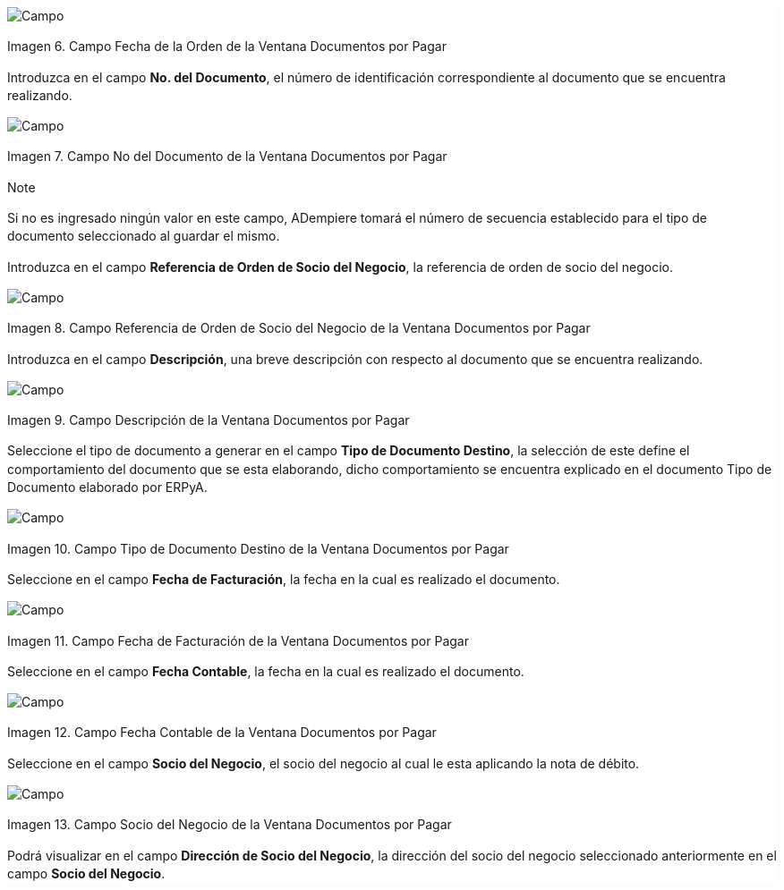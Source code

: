 ![Campo](/assets/img/docs/purchase-management/gec-purchase-image163.png)

Imagen 6. Campo Fecha de la Orden de la Ventana Documentos por Pagar

Introduzca en el campo **No. del Documento**, el número de identificación correspondiente al documento que se encuentra realizando.

![Campo](/assets/img/docs/purchase-management/gec-purchase-image164.png)

Imagen 7. Campo No del Documento de la Ventana Documentos por Pagar

Note

Si no es ingresado ningún valor en este campo, ADempiere tomará el número de secuencia establecido para el tipo de documento seleccionado al guardar el mismo.

Introduzca en el campo **Referencia de Orden de Socio del Negocio**, la referencia de orden de socio del negocio.

![Campo](/assets/img/docs/purchase-management/gec-purchase-image165.png)

Imagen 8. Campo Referencia de Orden de Socio del Negocio de la Ventana Documentos por Pagar

Introduzca en el campo **Descripción**, una breve descripción con respecto al documento que se encuentra realizando.

![Campo](/assets/img/docs/purchase-management/gec-purchase-image166.png)

Imagen 9. Campo Descripción de la Ventana Documentos por Pagar

Seleccione el tipo de documento a generar en el campo **Tipo de Documento Destino**, la selección de este define el comportamiento del documento que se esta elaborando, dicho comportamiento se encuentra explicado en el documento Tipo de Documento elaborado por ERPyA.

![Campo](/assets/img/docs/purchase-management/gec-purchase-image167.png)

Imagen 10. Campo Tipo de Documento Destino de la Ventana Documentos por Pagar

Seleccione en el campo **Fecha de Facturación**, la fecha en la cual es realizado el documento.

![Campo](/assets/img/docs/purchase-management/gec-purchase-image168.png)

Imagen 11. Campo Fecha de Facturación de la Ventana Documentos por Pagar

Seleccione en el campo **Fecha Contable**, la fecha en la cual es realizado el documento.

![Campo](/assets/img/docs/purchase-management/gec-purchase-image169.png)

Imagen 12. Campo Fecha Contable de la Ventana Documentos por Pagar

Seleccione en el campo **Socio del Negocio**, el socio del negocio al cual le esta aplicando la nota de débito.

![Campo](/assets/img/docs/purchase-management/gec-purchase-image170.png)

Imagen 13. Campo Socio del Negocio de la Ventana Documentos por Pagar

Podrá visualizar en el campo **Dirección de Socio del Negocio**, la dirección del socio del negocio seleccionado anteriormente en el campo **Socio del Negocio**.
